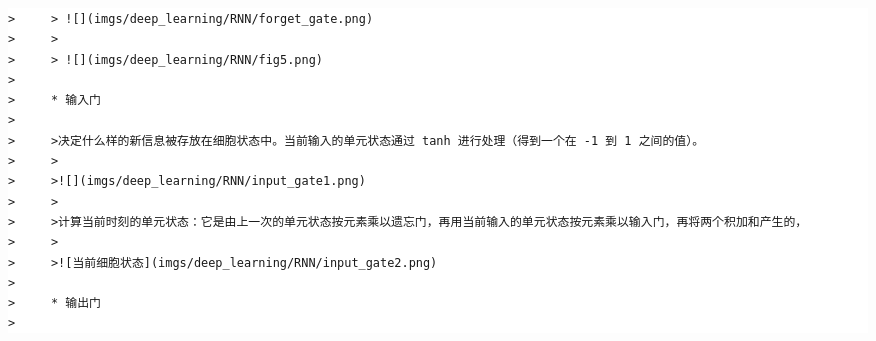     >     > ![](imgs/deep_learning/RNN/forget_gate.png)
    >     >
    >     > ![](imgs/deep_learning/RNN/fig5.png)
    >
    >     * 输入门
    >
    >     >决定什么样的新信息被存放在细胞状态中。当前输入的单元状态通过 tanh 进行处理（得到一个在 -1 到 1 之间的值）。
    >     >
    >     >![](imgs/deep_learning/RNN/input_gate1.png)
    >     >
    >     >计算当前时刻的单元状态：它是由上一次的单元状态按元素乘以遗忘门，再用当前输入的单元状态按元素乘以输入门，再将两个积加和产生的，
    >     >
    >     >![当前细胞状态](imgs/deep_learning/RNN/input_gate2.png)
    >
    >     * 输出门
    >